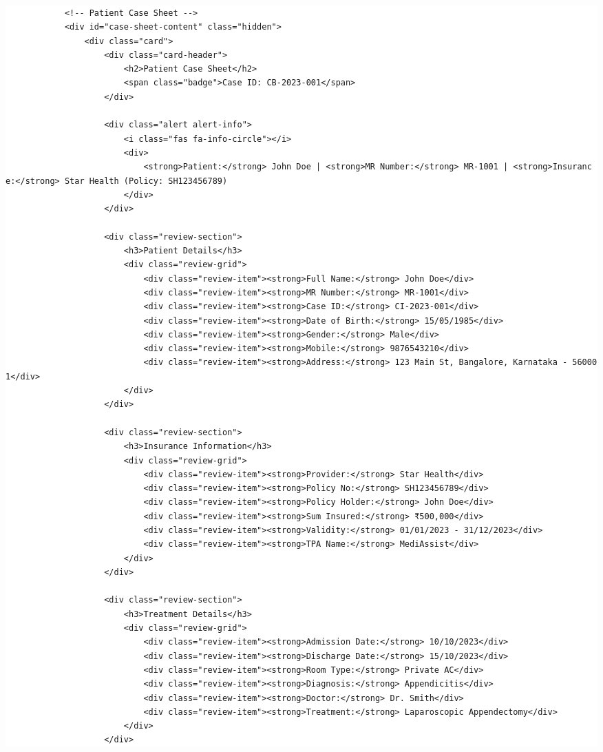                 <!-- Patient Case Sheet -->
                <div id="case-sheet-content" class="hidden">
                    <div class="card">
                        <div class="card-header">
                            <h2>Patient Case Sheet</h2>
                            <span class="badge">Case ID: CB-2023-001</span>
                        </div>
                        
                        <div class="alert alert-info">
                            <i class="fas fa-info-circle"></i>
                            <div>
                                <strong>Patient:</strong> John Doe | <strong>MR Number:</strong> MR-1001 | <strong>Insurance:</strong> Star Health (Policy: SH123456789)
                            </div>
                        </div>
                        
                        <div class="review-section">
                            <h3>Patient Details</h3>
                            <div class="review-grid">
                                <div class="review-item"><strong>Full Name:</strong> John Doe</div>
                                <div class="review-item"><strong>MR Number:</strong> MR-1001</div>
                                <div class="review-item"><strong>Case ID:</strong> CI-2023-001</div>
                                <div class="review-item"><strong>Date of Birth:</strong> 15/05/1985</div>
                                <div class="review-item"><strong>Gender:</strong> Male</div>
                                <div class="review-item"><strong>Mobile:</strong> 9876543210</div>
                                <div class="review-item"><strong>Address:</strong> 123 Main St, Bangalore, Karnataka - 560001</div>
                            </div>
                        </div>
                        
                        <div class="review-section">
                            <h3>Insurance Information</h3>
                            <div class="review-grid">
                                <div class="review-item"><strong>Provider:</strong> Star Health</div>
                                <div class="review-item"><strong>Policy No:</strong> SH123456789</div>
                                <div class="review-item"><strong>Policy Holder:</strong> John Doe</div>
                                <div class="review-item"><strong>Sum Insured:</strong> ₹500,000</div>
                                <div class="review-item"><strong>Validity:</strong> 01/01/2023 - 31/12/2023</div>
                                <div class="review-item"><strong>TPA Name:</strong> MediAssist</div>
                            </div>
                        </div>
                        
                        <div class="review-section">
                            <h3>Treatment Details</h3>
                            <div class="review-grid">
                                <div class="review-item"><strong>Admission Date:</strong> 10/10/2023</div>
                                <div class="review-item"><strong>Discharge Date:</strong> 15/10/2023</div>
                                <div class="review-item"><strong>Room Type:</strong> Private AC</div>
                                <div class="review-item"><strong>Diagnosis:</strong> Appendicitis</div>
                                <div class="review-item"><strong>Doctor:</strong> Dr. Smith</div>
                                <div class="review-item"><strong>Treatment:</strong> Laparoscopic Appendectomy</div>
                            </div>
                        </div>
                        
